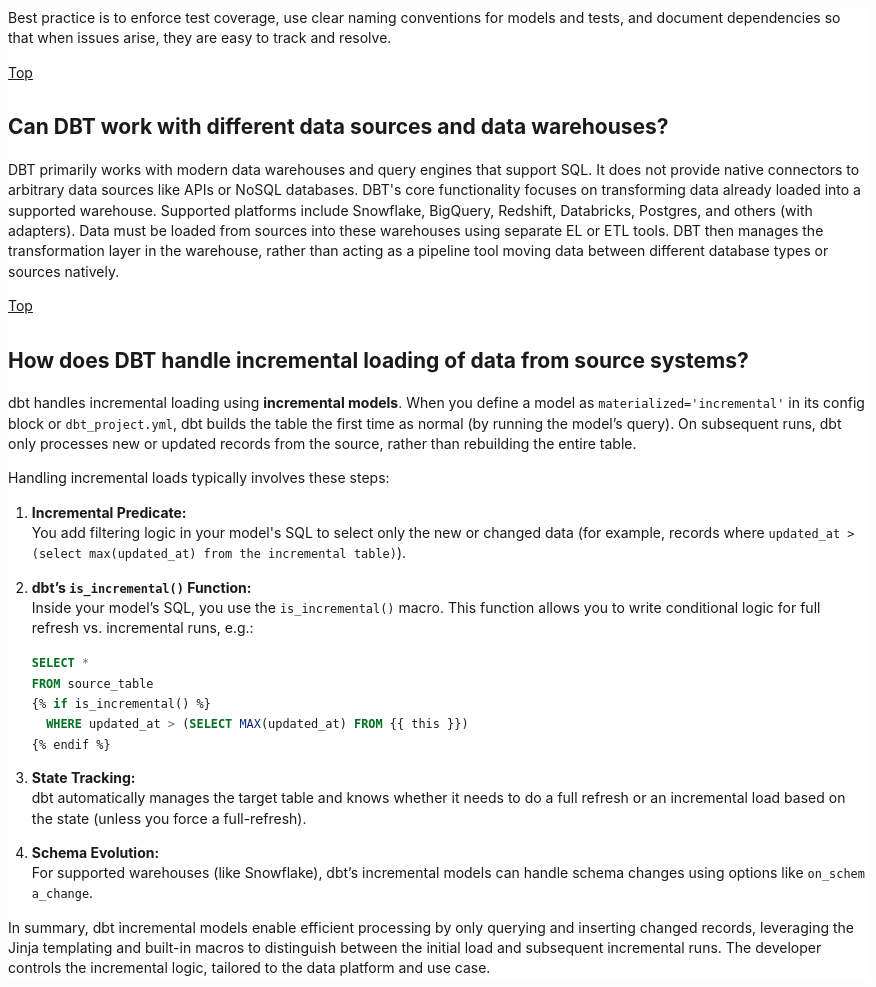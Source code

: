 Best practice is to enforce test coverage, use clear naming conventions for models and tests, and document dependencies so that when issues arise, they are easy to track and resolve.

[Top](#top)

## Can DBT work with different data sources and data warehouses?
DBT primarily works with modern data warehouses and query engines that support SQL. It does not provide native connectors to arbitrary data sources like APIs or NoSQL databases. DBT's core functionality focuses on transforming data already loaded into a supported warehouse. Supported platforms include Snowflake, BigQuery, Redshift, Databricks, Postgres, and others (with adapters). Data must be loaded from sources into these warehouses using separate EL or ETL tools. DBT then manages the transformation layer in the warehouse, rather than acting as a pipeline tool moving data between different database types or sources natively.

[Top](#top)

## How does DBT handle incremental loading of data from source systems?
dbt handles incremental loading using **incremental models**. When you define a model as `materialized='incremental'` in its config block or `dbt_project.yml`, dbt builds the table the first time as normal (by running the model’s query). On subsequent runs, dbt only processes new or updated records from the source, rather than rebuilding the entire table.

Handling incremental loads typically involves these steps:

1. **Incremental Predicate:**  
   You add filtering logic in your model's SQL to select only the new or changed data (for example, records where `updated_at > (select max(updated_at) from the incremental table)`).

2. **dbt’s `is_incremental()` Function:**  
   Inside your model’s SQL, you use the `is_incremental()` macro. This function allows you to write conditional logic for full refresh vs. incremental runs, e.g.:
   ```sql
   SELECT *
   FROM source_table
   {% if is_incremental() %}
     WHERE updated_at > (SELECT MAX(updated_at) FROM {{ this }})
   {% endif %}
   ```

3. **State Tracking:**  
   dbt automatically manages the target table and knows whether it needs to do a full refresh or an incremental load based on the state (unless you force a full-refresh).

4. **Schema Evolution:**  
   For supported warehouses (like Snowflake), dbt’s incremental models can handle schema changes using options like `on_schema_change`.

In summary, dbt incremental models enable efficient processing by only querying and inserting changed records, leveraging the Jinja templating and built-in macros to distinguish between the initial load and subsequent incremental runs. The developer controls the incremental logic, tailored to the data platform and use case.
